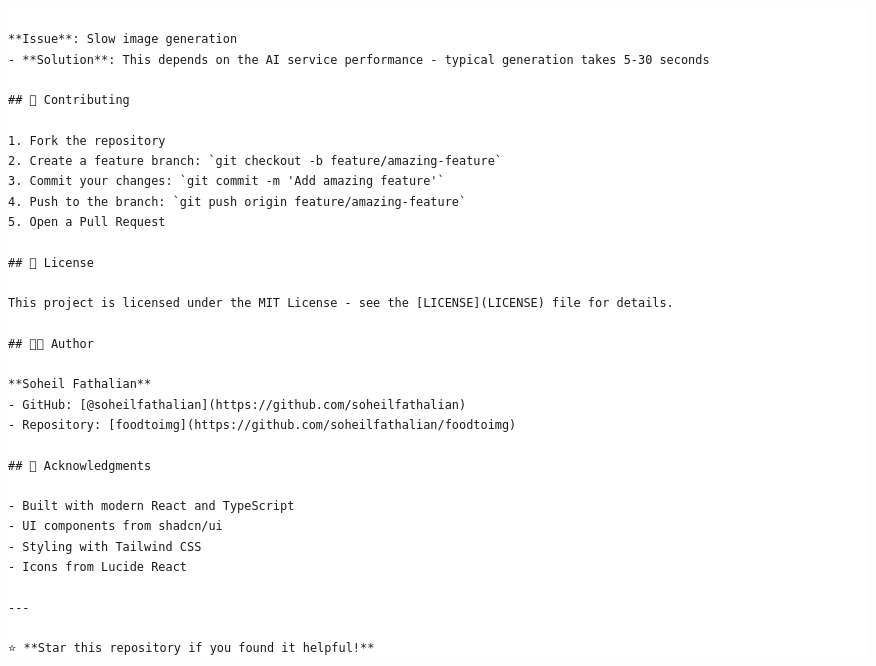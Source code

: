```

**Issue**: Slow image generation
- **Solution**: This depends on the AI service performance - typical generation takes 5-30 seconds

## 🤝 Contributing

1. Fork the repository
2. Create a feature branch: `git checkout -b feature/amazing-feature`
3. Commit your changes: `git commit -m 'Add amazing feature'`
4. Push to the branch: `git push origin feature/amazing-feature`
5. Open a Pull Request

## 📄 License

This project is licensed under the MIT License - see the [LICENSE](LICENSE) file for details.

## 👨‍💻 Author

**Soheil Fathalian**
- GitHub: [@soheilfathalian](https://github.com/soheilfathalian)
- Repository: [foodtoimg](https://github.com/soheilfathalian/foodtoimg)

## 🙏 Acknowledgments

- Built with modern React and TypeScript
- UI components from shadcn/ui
- Styling with Tailwind CSS
- Icons from Lucide React

---

⭐ **Star this repository if you found it helpful!**
